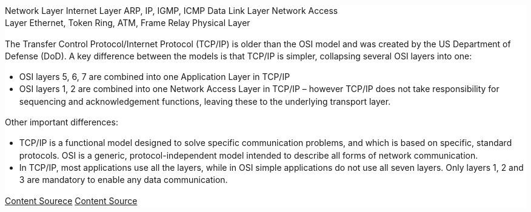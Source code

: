 <tr>
<td>Network Layer</td>
<td>Internet Layer</td>
<td>ARP, IP, IGMP, ICMP</td>
</tr>
<tr>
<td>Data Link Layer</td>
<td rowspan=2>Network Access<br/>Layer</td>
<td rowspan=2>Ethernet, Token Ring, ATM, Frame Relay</td>
</tr>
<tr>
<td>Physical Layer</td>
</tr>
</tbody>
</table>
</div>

The Transfer Control Protocol/Internet Protocol (TCP/IP) is older than the OSI
model and was created by the US Department of Defense (DoD). A key difference
between the models is that TCP/IP is simpler, collapsing several OSI layers into
one:

- OSI layers 5, 6, 7 are combined into one Application Layer in TCP/IP
- OSI layers 1, 2 are combined into one Network Access Layer in TCP/IP – however
  TCP/IP does not take responsibility for sequencing and acknowledgement
  functions, leaving these to the underlying transport layer.

Other important differences:

- TCP/IP is a functional model designed to solve specific communication
  problems, and which is based on specific, standard protocols. OSI is a
  generic, protocol-independent model intended to describe all forms of network
  communication.
- In TCP/IP, most applications use all the layers, while in OSI simple
  applications do not use all seven layers. Only layers 1, 2 and 3 are mandatory
  to enable any data communication.

[Content Sourece](https://www.imperva.com/learn/application-security/osi-model/)
[Content Source](https://www.networkworld.com/article/3239677/the-osi-model-explained-and-how-to-easily-remember-its-7-layers.html)
